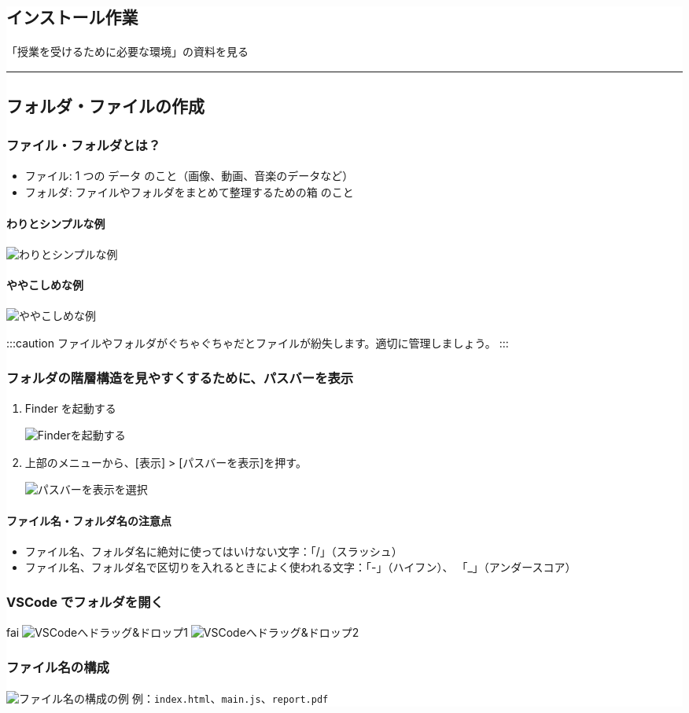 
## インストール作業

「授業を受けるために必要な環境」の資料を見る

---

## フォルダ・ファイルの作成

### ファイル・フォルダとは？
- ファイル: 1 つの データ のこと（画像、動画、音楽のデータなど）
- フォルダ: ファイルやフォルダをまとめて整理するための箱 のこと

#### わりとシンプルな例
![わりとシンプルな例](/img/introduction/folder-structure-simple.png)

#### ややこしめな例
![ややこしめな例](/img/introduction/folder-structure-complex.png)


:::caution
ファイルやフォルダがぐちゃぐちゃだとファイルが紛失します。適切に管理しましょう。
:::


### フォルダの階層構造を見やすくするために、パスバーを表示
1. Finder を起動する
   
    ![Finderを起動する](/img/introduction/pathbar-toggle-1.png)
2. 上部のメニューから、[表示] > [パスバーを表示]を押す。
   
    ![パスバーを表示を選択](/img/introduction/pathbar-toggle-2.png)


#### ファイル名・フォルダ名の注意点
- ファイル名、フォルダ名に絶対に使ってはいけない文字：「/」（スラッシュ）
- ファイル名、フォルダ名で区切りを入れるときによく使われる文字：「-」（ハイフン）、 「_」（アンダースコア）

### VSCode でフォルダを開く
fai
![VSCodeへドラッグ&ドロップ1](/img/introduction/vscode-drag-and-drop-1.png)
![VSCodeへドラッグ&ドロップ2](/img/introduction/vscode-drag-and-drop-2.png)



### ファイル名の構成
![ファイル名の構成の例](/img/introduction/filename-composition.png)
例：`index.html`、`main.js`、`report.pdf`
